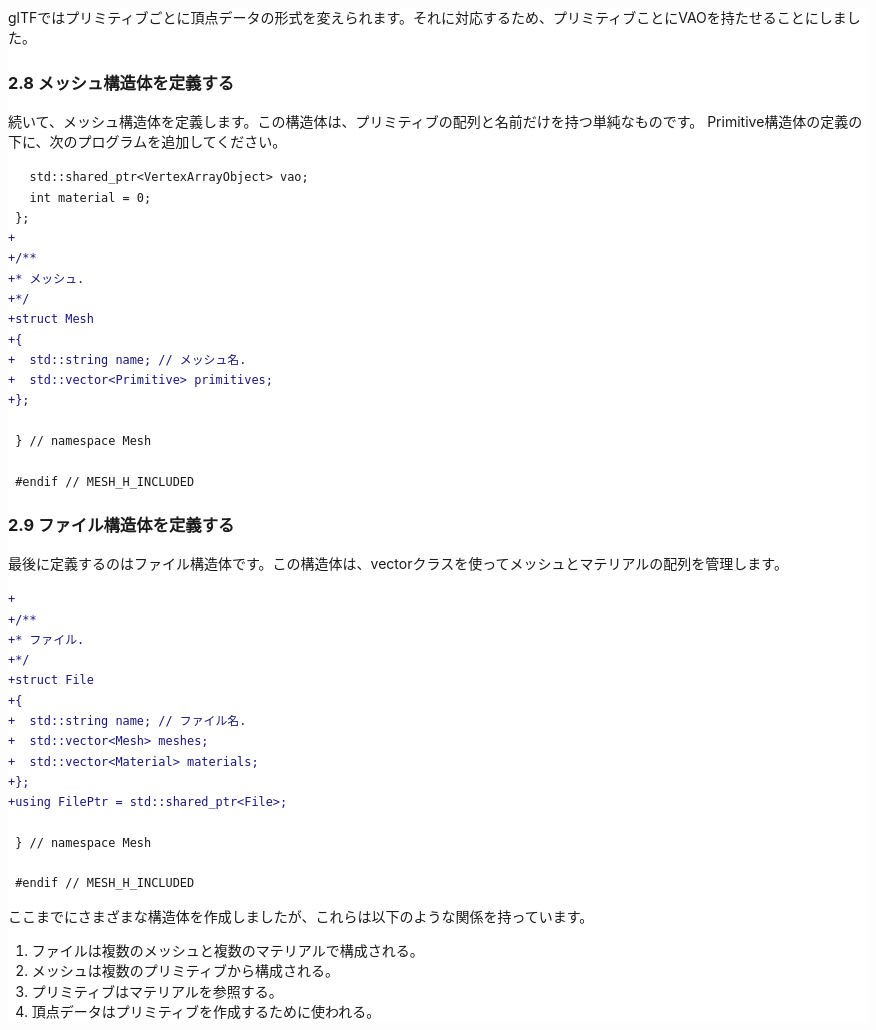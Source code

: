 glTFではプリミティブごとに頂点データの形式を変えられます。それに対応するため、プリミティブことにVAOを持たせることにしました。

### 2.8 メッシュ構造体を定義する

続いて、メッシュ構造体を定義します。この構造体は、プリミティブの配列と名前だけを持つ単純なものです。
Primitive構造体の定義の下に、次のプログラムを追加してください。

```diff
   std::shared_ptr<VertexArrayObject> vao;
   int material = 0;
 };
+
+/**
+* メッシュ.
+*/
+struct Mesh
+{
+  std::string name; // メッシュ名.
+  std::vector<Primitive> primitives;
+};

 } // namespace Mesh

 #endif // MESH_H_INCLUDED
```

### 2.9 ファイル構造体を定義する

最後に定義するのはファイル構造体です。この構造体は、vectorクラスを使ってメッシュとマテリアルの配列を管理します。

```diff
+
+/**
+* ファイル.
+*/
+struct File
+{
+  std::string name; // ファイル名.
+  std::vector<Mesh> meshes;
+  std::vector<Material> materials;
+};
+using FilePtr = std::shared_ptr<File>;

 } // namespace Mesh

 #endif // MESH_H_INCLUDED
```

ここまでにさまざまな構造体を作成しましたが、これらは以下のような関係を持っています。

1. ファイルは複数のメッシュと複数のマテリアルで構成される。
1. メッシュは複数のプリミティブから構成される。
1. プリミティブはマテリアルを参照する。
1. 頂点データはプリミティブを作成するために使われる。
